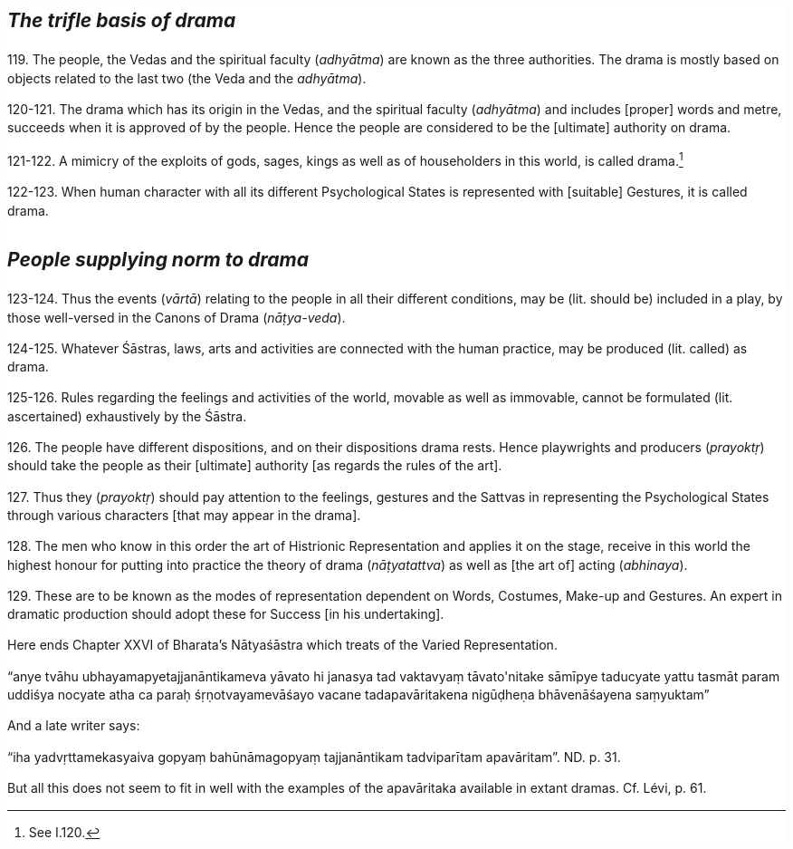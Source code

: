 ## *The trifle basis of drama*

119\. The people, the Vedas and the spiritual faculty (*adhyātma*) are known as the three authorities. The drama is mostly based on objects related to the last two (the Veda and the *adhyātma*).

120-121. The drama which has its origin in the Vedas, and the spiritual faculty (*adhyātma*) and includes [proper] words and metre, succeeds when it is approved of by the people. Hence the people are considered to be the [ultimate] authority on drama.

121-122. A mimicry of the exploits of gods, sages, kings as well as of householders in this world, is called drama.[^42]

122-123. When human character with all its different Psychological States is represented with [suitable] Gestures, it is called drama.


[^42]:  See I.120.

## *People supplying norm to drama*

123-124. Thus the events (*vārtā*) relating to the people in all their different conditions, may be (lit. should be) included in a play, by those well-versed in the Canons of Drama (*nāṭya-veda*).

124-125. Whatever Śāstras, laws, arts and activities are connected with the human practice, may be produced (lit. called) as drama.

125-126. Rules regarding the feelings and activities of the world, movable as well as immovable, cannot be formulated (lit. ascertained) exhaustively by the Śāstra.

126\. The people have different dispositions, and on their dispositions drama rests. Hence playwrights and producers (*prayoktṛ*) should take the people as their [ultimate] authority [as regards the rules of the art].

127\. Thus they (*prayoktṛ*) should pay attention to the feelings, gestures and the Sattvas in representing the Psychological States through various characters [that may appear in the drama].

128\. The men who know in this order the art of Histrionic Representation and applies it on the stage, receive in this world the highest honour for putting into practice the theory of drama (*nāṭyatattva*) as well as [the art of] acting (*abhinaya*).

129\. These are to be known as the modes of representation dependent on Words, Costumes, Make-up and Gestures. An expert in dramatic production should adopt these for Success [in his undertaking].

Here ends Chapter XXVI of Bharata’s Nātyaśāstra which treats of the Varied Representation.





“anye tvāhu ubhayamapyetajjanāntikameva yāvato hi janasya tad vaktavyaṃ tāvato'nitake sāmīpye taducyate yattu tasmāt param uddiśya nocyate atha ca paraḥ śṛṇotvayamevāśayo vacane tadapavāritakena nigūḍheṇa bhāvenāśayena saṃyuktam”


And a late writer says:


“iha yadvṛttamekasyaiva gopyaṃ bahūnāmagopyaṃ tajjanāntikam tadviparītam apavāritam”. ND. p. 31.


But all this does not seem to fit in well with the examples of the apavāritaka available in extant dramas. Cf. Lévi, p. 61.

[^mg1]:  Their collective use as under 5-20 below. Ag. makes a scholastic discussion on the justification of the term citrābhinaya. But this does not appear to be convincing.
[^mg4]:  See VIII. 27
[^mg3]:  See IX. 134
[^mg2]:  See IX. 17-26
[^mg5]:  As described above.
[^mg6]:  See IX. 88-91.
[^mg8]:  See IX. 134.
[^7]:  See IX. 46-52.
[^9]:  See IX. 90.
[^11]:  See IX. 210.
[^10]:  See IX. 208.
[^12]:  See IX. 80.
[^15]:  See IX. 61-64.
[^14]:  See IX. 134.
[^13]:  See IX 26-32.
[^16]:  This is not clear.
[^17]:  See IX. 109.
[^19]:  See IX. 105.
[^18]:  See VIII. 27.
[^20]:  See IX. 46-52.
[^21]:  See ṚS. V. 5 and 10.
[^24]:  See VII. 4-5.
[^23]:  See VII. 3-4.
[^22]:  K. reads before this the following text which in trans, is as follows: He who is imbued with a state pleasant or otherwise, looks under its influence everything as permeated with it. For the def. of bhāva see VII. 1-3.
[^25]:  See Ag. on their point.
[^26]:  This is only an example of one of the many vibhāvas which may lead to the many Psychological States.
[^27]:  One of the persons mentioned in 40 above.
[^30]:  ibid.
[^29]:  See XIII. 157-170.
[^28]:  See XI. 51-52.
[^31]:  See IV. 170ff.
[^32]:  See IX. 46-52.
[^34]:  See IX. 129.
[^33]:  See IX. 136.
[^35]:  See IX. 129.
[^36]:  See IX. 86.
[^37]:  See Ag.
[^38]:  88-891 It is because both the janāntika and the apavāritaka are supposed to be inaudible to others on the stage. Ag. quotes a view on their distinction as follows:
[^39]:  The trans. is tentative.
[^40]:  Cf. DR. I. 65b; BhP. p. 219, l. 21-22; SD. 425. Lévi, p. 61.
[^41]:  Correct the beginning of 94 text as “brūhyaho”